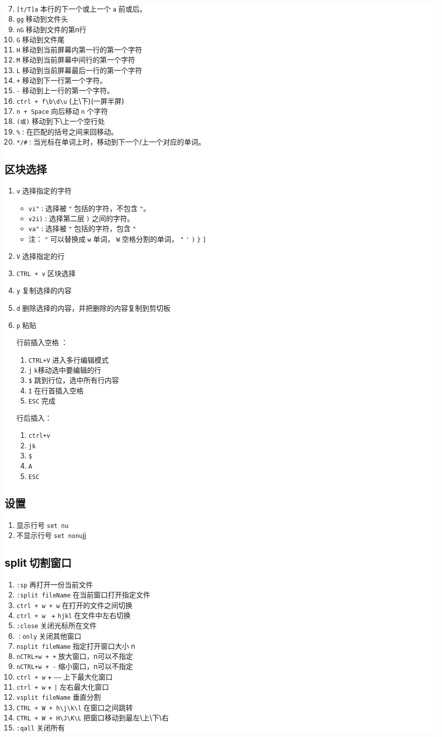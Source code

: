 7. `[t/T]a` 本行的下一个或上一个 `a` 前或后。
6. `gg` 移动到文件头
7. `nG` 移动到文件的第n行
7. `G` 移动到文件尾
8. `H` 移动到当前屏幕内第一行的第一个字符
9. `M` 移动到当前屏幕中间行的第一个字符
10. `L` 移动到当前屏幕最后一行的第一个字符
11. `+` 移动到下一行第一个字符。
12. `-` 移动到上一行的第一个字符。
13. `ctrl + f\b\d\u` (上\下)(一屏半屏)
14. `n + Space` 向后移动 `n` 个字符
15. `(或)` 移动到下\上一个空行处  
16. `%` : 在匹配的括号之间来回移动。
17. `*/#` : 当光标在单词上时，移动到下一个/上一个对应的单词。

## 区块选择   
1. `v` 选择指定的字符
	* `vi"` : 选择被 `"` 包括的字符，不包含 `"`。
	* `v2i)` : 选择第二层 `)` 之间的字符。
	* `va"` : 选择被 `"` 包括的字符，包含 `"`
	* 注： `"` 可以替换成 `w` 单词， `W` 空格分割的单词， `"` `'` `)` `}` `]` 
2. `V` 选择指定的行
3. `CTRL + v` 区块选择
4. `y` 复制选择的内容 
5. `d` 删除选择的内容，并把删除的内容复制到剪切板
6. `p` 粘贴

    行前插入空格 ： 

	 1. `CTRL+V` 进入多行编辑模式
	 2. `j` `k`移动选中要编辑的行
	 3. `$` 跳到行位，选中所有行内容
	 4. `I` 在行首插入空格
	 5. `ESC` 完成

    行后插入：
	
	  1. `ctrl+v` 
	  2. `jk` 
	  3. `$`
	  4. `A`
	  5. `ESC`  

## 设置
1. 显示行号 `set nu`
2. 不显示行号 `set nonu`jj

## split 切割窗口
1. `:sp` 再打开一份当前文件
2. `:split fileName` 在当前窗口打开指定文件
3. `ctrl + w + w` 在打开的文件之间切换
4. `ctrl + w ` + `hjkl` 在文件中左右切换
3. `:close` 关闭光标所在文件
4. `：only` 关闭其他窗口
4. `nsplit fileName` 指定打开窗口大小 n
5. `nCTRL+w + +` 放大窗口，n可以不指定
6. `nCTRL+w + -` 缩小窗口，n可以不指定
7. `ctrl + w` + `——` 上下最大化窗口 
8. `ctrl + w` + `|` 左右最大化窗口
7. `vsplit fileName` 垂直分割
8. `CTRL + W + h\j\k\l` 在窗口之间跳转
9. `CTRL + W + H\J\K\L` 把窗口移动到最左\上\下\右
9. `:qall` 关闭所有